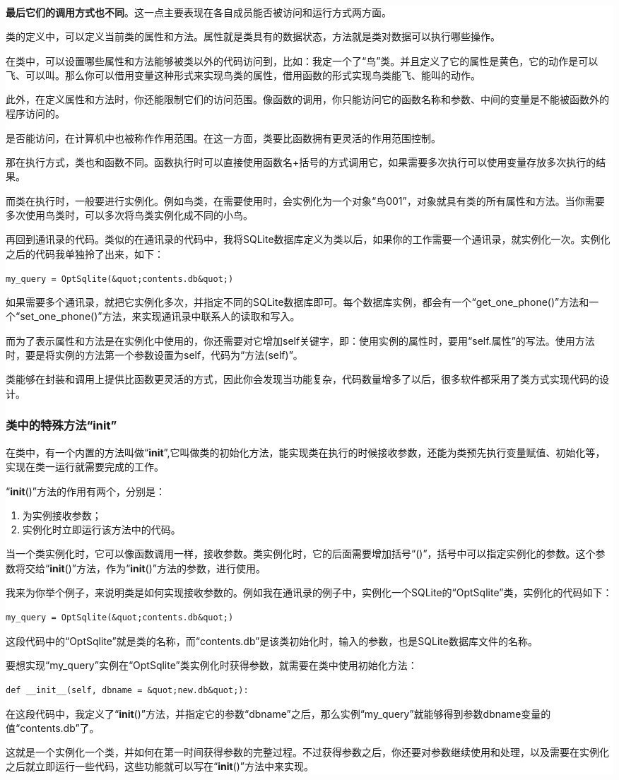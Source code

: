 **最后它们的调用方式也不同**。这一点主要表现在各自成员能否被访问和运行方式两方面。

类的定义中，可以定义当前类的属性和方法。属性就是类具有的数据状态，方法就是类对数据可以执行哪些操作。

在类中，可以设置哪些属性和方法能够被类以外的代码访问到，比如：我定一个了“鸟”类。并且定义了它的属性是黄色，它的动作是可以飞、可以叫。那么你可以借用变量这种形式来实现鸟类的属性，借用函数的形式实现鸟类能飞、能叫的动作。

此外，在定义属性和方法时，你还能限制它们的访问范围。像函数的调用，你只能访问它的函数名称和参数、中间的变量是不能被函数外的程序访问的。

是否能访问，在计算机中也被称作作用范围。在这一方面，类要比函数拥有更灵活的作用范围控制。

那在执行方式，类也和函数不同。函数执行时可以直接使用函数名+括号的方式调用它，如果需要多次执行可以使用变量存放多次执行的结果。

而类在执行时，一般要进行实例化。例如鸟类，在需要使用时，会实例化为一个对象“鸟001”，对象就具有类的所有属性和方法。当你需要多次使用鸟类时，可以多次将鸟类实例化成不同的小鸟。

再回到通讯录的代码。类似的在通讯录的代码中，我将SQLite数据库定义为类以后，如果你的工作需要一个通讯录，就实例化一次。实例化之后的代码我单独拎了出来，如下：

```
my_query = OptSqlite(&quot;contents.db&quot;)

```

如果需要多个通讯录，就把它实例化多次，并指定不同的SQLite数据库即可。每个数据库实例，都会有一个“get_one_phone()”方法和一个“set_one_phone()”方法，来实现通讯录中联系人的读取和写入。

而为了表示属性和方法是在实例化中使用的，你还需要对它增加self关键字，即：使用实例的属性时，要用“self.属性”的写法。使用方法时，要是将实例的方法第一个参数设置为self，代码为“方法(self)”。

类能够在封装和调用上提供比函数更灵活的方式，因此你会发现当功能复杂，代码数量增多了以后，很多软件都采用了类方式实现代码的设计。

### **类中的特殊方法“<strong>init**”</strong>

在类中，有一个内置的方法叫做“**init**”,它叫做类的初始化方法，能实现类在执行的时候接收参数，还能为类预先执行变量赋值、初始化等，实现在类一运行就需要完成的工作。

“**init**()”方法的作用有两个，分别是：

1. 为实例接收参数；
1. 实例化时立即运行该方法中的代码。

当一个类实例化时，它可以像函数调用一样，接收参数。类实例化时，它的后面需要增加括号“()”，括号中可以指定实例化的参数。这个参数将交给“**init**()”方法，作为“**init**()”方法的参数，进行使用。

我来为你举个例子，来说明类是如何实现接收参数的。例如我在通讯录的例子中，实例化一个SQLite的“OptSqlite”类，实例化的代码如下：

```
my_query = OptSqlite(&quot;contents.db&quot;)

```

这段代码中的“OptSqlite”就是类的名称，而“contents.db”是该类初始化时，输入的参数，也是SQLite数据库文件的名称。

要想实现“my_query”实例在“OptSqlite”类实例化时获得参数，就需要在类中使用初始化方法：

```
def __init__(self, dbname = &quot;new.db&quot;):

```

在这段代码中，我定义了“**init**()”方法，并指定它的参数“dbname”之后，那么实例“my_query”就能够得到参数dbname变量的值“contents.db”了。

这就是一个实例化一个类，并如何在第一时间获得参数的完整过程。不过获得参数之后，你还要对参数继续使用和处理，以及需要在实例化之后就立即运行一些代码，这些功能就可以写在“**init**()”方法中来实现。
